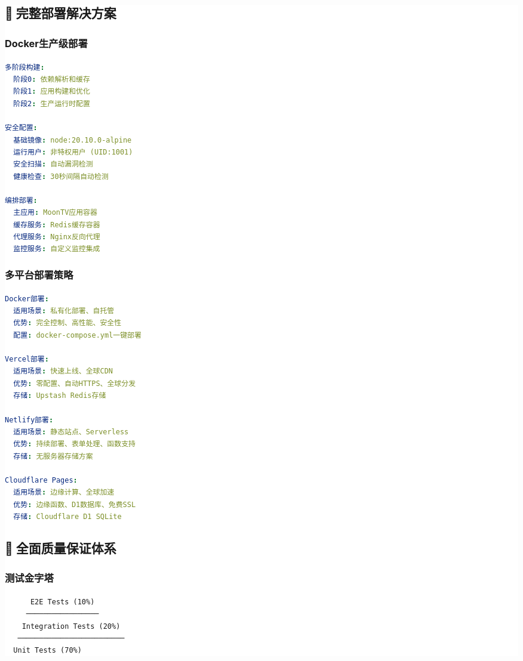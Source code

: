 ```mermaid
```

## 🚀 完整部署解决方案

### Docker生产级部署
```yaml
多阶段构建:
  阶段0: 依赖解析和缓存
  阶段1: 应用构建和优化
  阶段2: 生产运行时配置

安全配置:
  基础镜像: node:20.10.0-alpine
  运行用户: 非特权用户 (UID:1001)
  安全扫描: 自动漏洞检测
  健康检查: 30秒间隔自动检测

编排部署:
  主应用: MoonTV应用容器
  缓存服务: Redis缓存容器
  代理服务: Nginx反向代理
  监控服务: 自定义监控集成
```

### 多平台部署策略
```yaml
Docker部署:
  适用场景: 私有化部署、自托管
  优势: 完全控制、高性能、安全性
  配置: docker-compose.yml一键部署

Vercel部署:
  适用场景: 快速上线、全球CDN
  优势: 零配置、自动HTTPS、全球分发
  存储: Upstash Redis存储

Netlify部署:
  适用场景: 静态站点、Serverless
  优势: 持续部署、表单处理、函数支持
  存储: 无服务器存储方案

Cloudflare Pages:
  适用场景: 边缘计算、全球加速
  优势: 边缘函数、D1数据库、免费SSL
  存储: Cloudflare D1 SQLite
```

## 🧪 全面质量保证体系

### 测试金字塔
```
      E2E Tests (10%)
     ─────────────────
    Integration Tests (20%)
   ─────────────────────────
  Unit Tests (70%)
```
